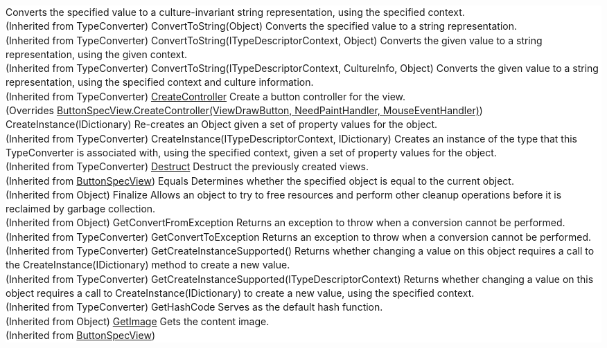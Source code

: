 <td>Converts the specified value to a culture-invariant string representation, using the specified context.<br />(Inherited from TypeConverter)</td></tr>
<tr>
<td>ConvertToString(Object)</td>
<td>Converts the specified value to a string representation.<br />(Inherited from TypeConverter)</td></tr>
<tr>
<td>ConvertToString(ITypeDescriptorContext, Object)</td>
<td>Converts the given value to a string representation, using the given context.<br />(Inherited from TypeConverter)</td></tr>
<tr>
<td>ConvertToString(ITypeDescriptorContext, CultureInfo, Object)</td>
<td>Converts the given value to a string representation, using the specified context and culture information.<br />(Inherited from TypeConverter)</td></tr>
<tr>
<td><a href="d0a25edb-8e0c-2673-2d2f-a93c67987258.md">CreateController</a></td>
<td>Create a button controller for the view.<br />(Overrides <a href="53b0898d-8a32-b6bb-f5ec-f2ac947ce8d9.md">ButtonSpecView.CreateController(ViewDrawButton, NeedPaintHandler, MouseEventHandler)</a>)</td></tr>
<tr>
<td>CreateInstance(IDictionary)</td>
<td>Re-creates an Object given a set of property values for the object.<br />(Inherited from TypeConverter)</td></tr>
<tr>
<td>CreateInstance(ITypeDescriptorContext, IDictionary)</td>
<td>Creates an instance of the type that this TypeConverter is associated with, using the specified context, given a set of property values for the object.<br />(Inherited from TypeConverter)</td></tr>
<tr>
<td><a href="42f640e9-246b-5593-a0b7-311a3e3b2000.md">Destruct</a></td>
<td>Destruct the previously created views.<br />(Inherited from <a href="9a222c32-a4d2-48e6-a2be-4422a28fac88.md">ButtonSpecView</a>)</td></tr>
<tr>
<td>Equals</td>
<td>Determines whether the specified object is equal to the current object.<br />(Inherited from Object)</td></tr>
<tr>
<td>Finalize</td>
<td>Allows an object to try to free resources and perform other cleanup operations before it is reclaimed by garbage collection.<br />(Inherited from Object)</td></tr>
<tr>
<td>GetConvertFromException</td>
<td>Returns an exception to throw when a conversion cannot be performed.<br />(Inherited from TypeConverter)</td></tr>
<tr>
<td>GetConvertToException</td>
<td>Returns an exception to throw when a conversion cannot be performed.<br />(Inherited from TypeConverter)</td></tr>
<tr>
<td>GetCreateInstanceSupported()</td>
<td>Returns whether changing a value on this object requires a call to the CreateInstance(IDictionary) method to create a new value.<br />(Inherited from TypeConverter)</td></tr>
<tr>
<td>GetCreateInstanceSupported(ITypeDescriptorContext)</td>
<td>Returns whether changing a value on this object requires a call to CreateInstance(IDictionary) to create a new value, using the specified context.<br />(Inherited from TypeConverter)</td></tr>
<tr>
<td>GetHashCode</td>
<td>Serves as the default hash function.<br />(Inherited from Object)</td></tr>
<tr>
<td><a href="462c7939-192b-9400-21b0-ea99c9b4f604.md">GetImage</a></td>
<td>Gets the content image.<br />(Inherited from <a href="9a222c32-a4d2-48e6-a2be-4422a28fac88.md">ButtonSpecView</a>)</td></tr>
<tr>